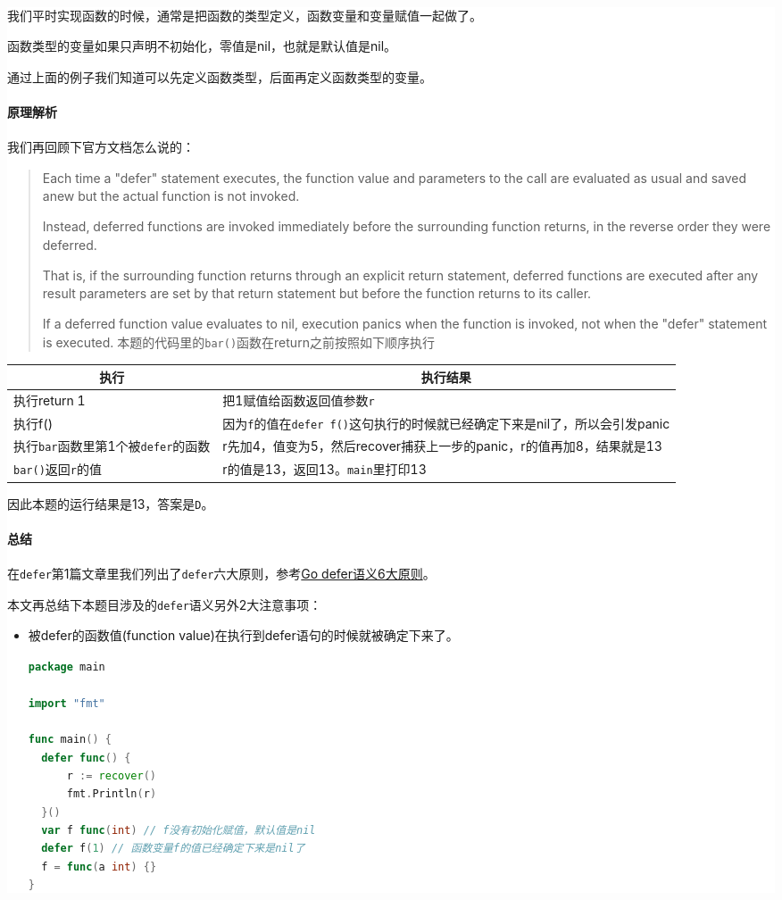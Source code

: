 我们平时实现函数的时候，通常是把函数的类型定义，函数变量和变量赋值一起做了。

函数类型的变量如果只声明不初始化，零值是nil，也就是默认值是nil。

通过上面的例子我们知道可以先定义函数类型，后面再定义函数类型的变量。



#### 原理解析

我们再回顾下官方文档怎么说的：

>Each time a "defer" statement executes, the function value and parameters to
>the call are evaluated as usual and saved anew but the actual function is not 
>invoked. 
>
>Instead, deferred functions are invoked immediately before the 
>surrounding function returns, in the reverse order they were deferred. 
>
>That is, if the surrounding function returns through an explicit return statement, 
>deferred functions are executed after any result parameters are set by that 
>return statement but before the function returns to its caller. 
>
>If a deferred function value evaluates to nil, execution panics when the function is 
>invoked, not when the "defer" statement is executed.
本题的代码里的`bar()`函数在return之前按照如下顺序执行

| 执行                                | 执行结果                                                     |
| ----------------------------------- | ------------------------------------------------------------ |
| 执行return 1                        | 把1赋值给函数返回值参数`r`                                   |
| 执行f()                             | 因为`f`的值在`defer f()`这句执行的时候就已经确定下来是nil了，所以会引发panic |
| 执行`bar`函数里第1个被`defer`的函数 | r先加4，值变为5，然后recover捕获上一步的panic，r的值再加8，结果就是13 |
| `bar()`返回`r`的值                  | r的值是13，返回13。`main`里打印13                            |

因此本题的运行结果是13，答案是`D`。



####  总结

在`defer`第1篇文章里我们列出了`defer`六大原则，参考[Go defer语义6大原则](https://mp.weixin.qq.com/s?__biz=Mzg2MTcwNjc1Mg==&mid=2247483756&idx=1&sn=d536fa3340e1d5f91d72eaa8b67c8123&chksm=ce124e03f965c715e26f5943948e17d8e0ebb3c4a3a180a149219a610f83fc6eb77b3b166b6a&token=1521159887&lang=zh_CN#rd)。

本文再总结下本题目涉及的`defer`语义另外2大注意事项：

* 被defer的函数值(function value)在执行到defer语句的时候就被确定下来了。

  ```go
  package main
  
  import "fmt"
  
  func main() {
  	defer func() {
  		r := recover()
  		fmt.Println(r)
  	}()
  	var f func(int) // f没有初始化赋值，默认值是nil
  	defer f(1) // 函数变量f的值已经确定下来是nil了
  	f = func(a int) {}
  }
  ```
